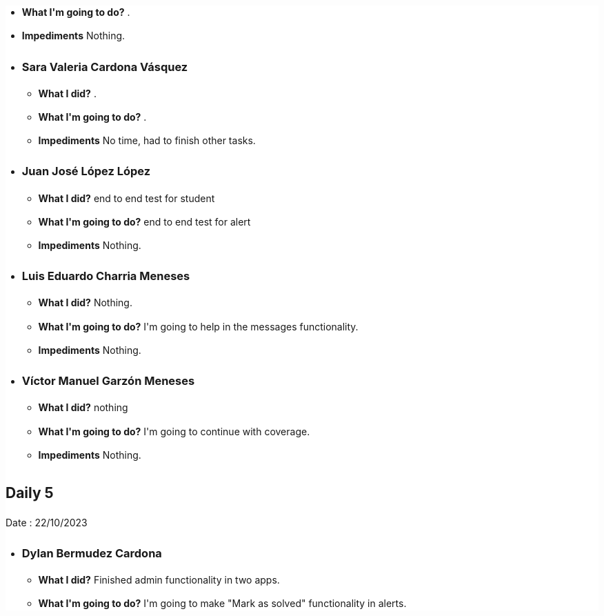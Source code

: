   - **What I'm going to do?**
    .

  - **Impediments**
    Nothing.

- ### **Sara Valeria Cardona Vásquez**
  - **What I did?**
    .

  - **What I'm going to do?**
    .

  - **Impediments**
    No time, had to finish other tasks.

- ### **Juan José López López**
  - **What I did?**
    end to end test for student

  - **What I'm going to do?**
    end to end test for alert

  - **Impediments**
    Nothing.

- ### **Luis Eduardo Charria Meneses**
  - **What I did?**
    Nothing.

  - **What I'm going to do?**
    I'm going to help in the messages functionality.

  - **Impediments**
    Nothing.

- ### **Víctor Manuel Garzón Meneses**
  - **What I did?**
    nothing

  - **What I'm going to do?**
    I'm going to continue with coverage.

  - **Impediments**
    Nothing.

$$$$

## **Daily 5**

Date : 22/10/2023

- ### **Dylan Bermudez Cardona**
  - **What I did?**
    Finished admin functionality in two apps.

  - **What I'm going to do?**
    I'm going to make "Mark as solved" functionality in alerts.
